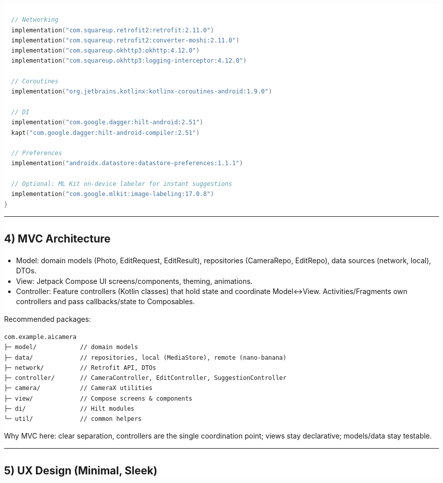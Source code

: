 ```kotlin

  // Networking
  implementation("com.squareup.retrofit2:retrofit:2.11.0")
  implementation("com.squareup.retrofit2:converter-moshi:2.11.0")
  implementation("com.squareup.okhttp3:okhttp:4.12.0")
  implementation("com.squareup.okhttp3:logging-interceptor:4.12.0")

  // Coroutines
  implementation("org.jetbrains.kotlinx:kotlinx-coroutines-android:1.9.0")

  // DI
  implementation("com.google.dagger:hilt-android:2.51")
  kapt("com.google.dagger:hilt-android-compiler:2.51")

  // Preferences
  implementation("androidx.datastore:datastore-preferences:1.1.1")

  // Optional: ML Kit on-device labeler for instant suggestions
  implementation("com.google.mlkit:image-labeling:17.0.8")
}
```

---

## 4) MVC Architecture

- Model: domain models (Photo, EditRequest, EditResult), repositories (CameraRepo, EditRepo), data sources (network, local), DTOs.
- View: Jetpack Compose UI screens/components, theming, animations.
- Controller: Feature controllers (Kotlin classes) that hold state and coordinate Model↔View. Activities/Fragments own controllers and pass callbacks/state to Composables.

Recommended packages:

```
com.example.aicamera
├─ model/            // domain models
├─ data/             // repositories, local (MediaStore), remote (nano-banana)
├─ network/          // Retrofit API, DTOs
├─ controller/       // CameraController, EditController, SuggestionController
├─ camera/           // CameraX utilities
├─ view/             // Compose screens & components
├─ di/               // Hilt modules
└─ util/             // common helpers
```

Why MVC here: clear separation, controllers are the single coordination point; views stay declarative; models/data stay testable.

---

## 5) UX Design (Minimal, Sleek)
